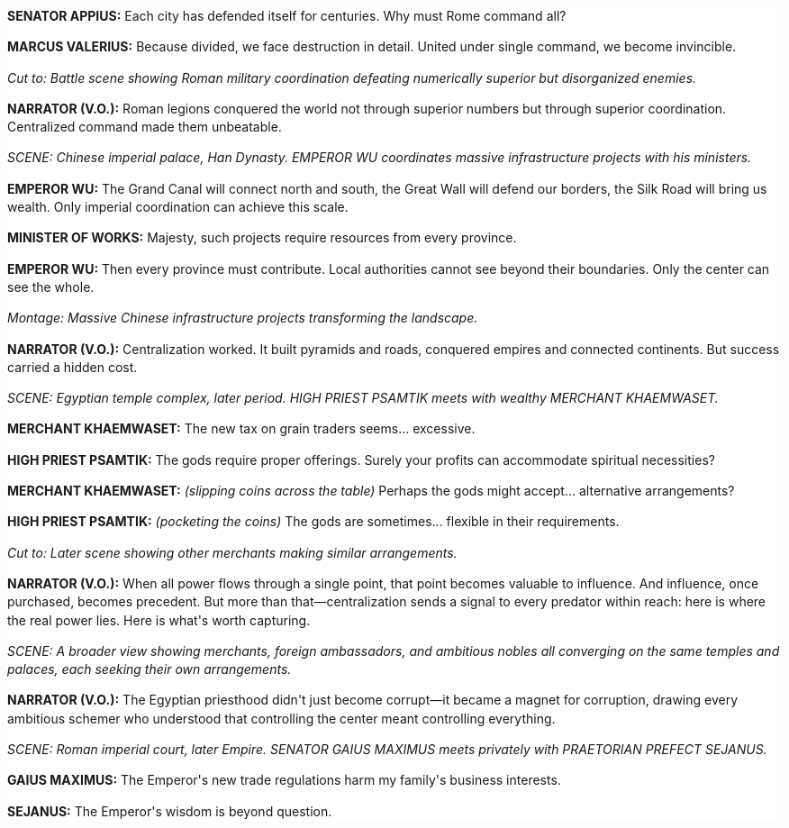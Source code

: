 **SENATOR APPIUS:** Each city has defended itself for centuries. Why must Rome command all?

**MARCUS VALERIUS:** Because divided, we face destruction in detail. United under single command, we become invincible.

*Cut to: Battle scene showing Roman military coordination defeating numerically superior but disorganized enemies.*

**NARRATOR (V.O.):** Roman legions conquered the world not through superior numbers but through superior coordination. Centralized command made them unbeatable.

*SCENE: Chinese imperial palace, Han Dynasty. EMPEROR WU coordinates massive infrastructure projects with his ministers.*

**EMPEROR WU:** The Grand Canal will connect north and south, the Great Wall will defend our borders, the Silk Road will bring us wealth. Only imperial coordination can achieve this scale.

**MINISTER OF WORKS:** Majesty, such projects require resources from every province.

**EMPEROR WU:** Then every province must contribute. Local authorities cannot see beyond their boundaries. Only the center can see the whole.

*Montage: Massive Chinese infrastructure projects transforming the landscape.*

**NARRATOR (V.O.):** Centralization worked. It built pyramids and roads, conquered empires and connected continents. But success carried a hidden cost.

*SCENE: Egyptian temple complex, later period. HIGH PRIEST PSAMTIK meets with wealthy MERCHANT KHAEMWASET.*

**MERCHANT KHAEMWASET:** The new tax on grain traders seems... excessive.

**HIGH PRIEST PSAMTIK:** The gods require proper offerings. Surely your profits can accommodate spiritual necessities?

**MERCHANT KHAEMWASET:** *(slipping coins across the table)* Perhaps the gods might accept... alternative arrangements?

**HIGH PRIEST PSAMTIK:** *(pocketing the coins)* The gods are sometimes... flexible in their requirements.

*Cut to: Later scene showing other merchants making similar arrangements.*

**NARRATOR (V.O.):** When all power flows through a single point, that point becomes valuable to influence. And influence, once purchased, becomes precedent. But more than that—centralization sends a signal to every predator within reach: here is where the real power lies. Here is what's worth capturing.

*SCENE: A broader view showing merchants, foreign ambassadors, and ambitious nobles all converging on the same temples and palaces, each seeking their own arrangements.*

**NARRATOR (V.O.):** The Egyptian priesthood didn't just become corrupt—it became a magnet for corruption, drawing every ambitious schemer who understood that controlling the center meant controlling everything.

*SCENE: Roman imperial court, later Empire. SENATOR GAIUS MAXIMUS meets privately with PRAETORIAN PREFECT SEJANUS.*

**GAIUS MAXIMUS:** The Emperor's new trade regulations harm my family's business interests.

**SEJANUS:** The Emperor's wisdom is beyond question.
